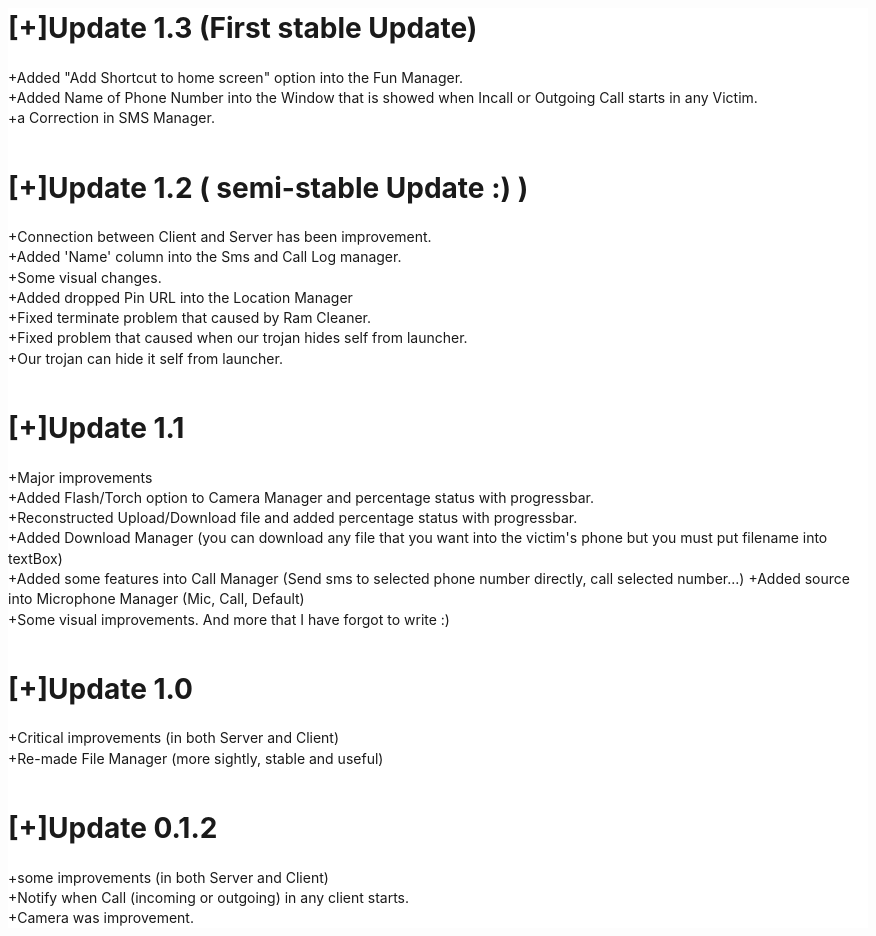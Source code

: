 # [+]Update 1.3 (First stable Update)  
+Added "Add Shortcut to home screen" option into the Fun Manager.  
+Added Name of Phone Number into the Window that is showed when Incall or Outgoing Call starts in any Victim.  
+a Correction in SMS Manager.

# [+]Update 1.2 ( semi-stable Update :) )  
+Connection between Client and Server has been improvement.  
+Added 'Name' column into the Sms and Call Log manager.  
+Some visual changes.  
+Added dropped Pin URL into the Location Manager  
+Fixed terminate problem that caused by Ram Cleaner.  
+Fixed problem that caused when our trojan hides self from launcher.  
+Our trojan can hide it self from launcher.

# [+]Update 1.1  
+Major improvements  
+Added Flash/Torch option to Camera Manager and percentage status with progressbar.  
+Reconstructed Upload/Download file and added percentage status with progressbar.  
+Added Download Manager (you can download any file that you want into the victim's phone but you must put filename into textBox)  
+Added some features into Call Manager (Send sms to selected phone number directly, call selected number...)
+Added source into Microphone Manager (Mic, Call, Default)  
+Some visual improvements.
And more that I have forgot to write :)

# [+]Update 1.0  
+Critical improvements (in both Server and Client)  
+Re-made File Manager (more sightly, stable and useful)

# [+]Update 0.1.2  
+some improvements (in both Server and Client)  
+Notify when Call (incoming or outgoing) in any client starts.  
+Camera was improvement.
